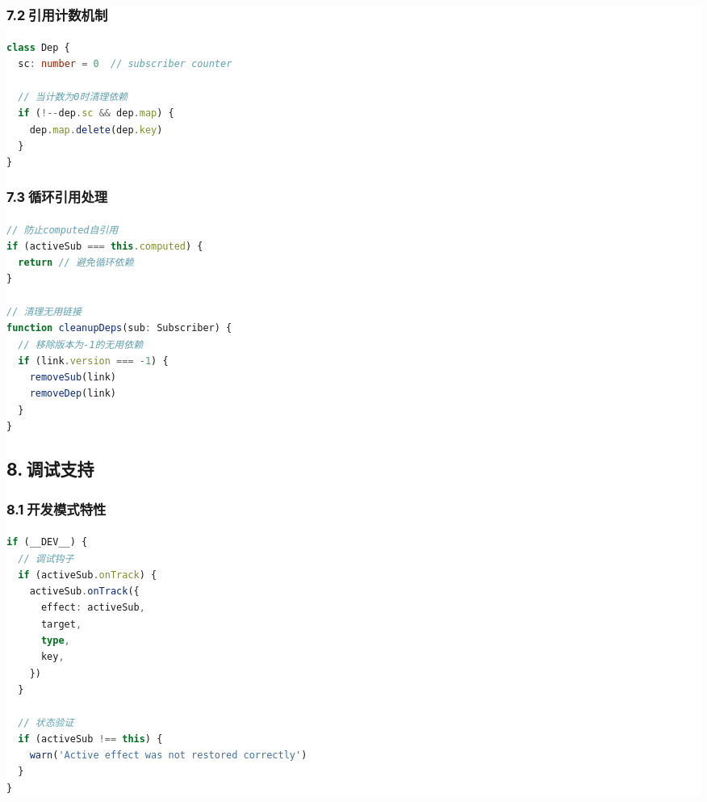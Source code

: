 ### 7.2 引用计数机制

```typescript
class Dep {
  sc: number = 0  // subscriber counter

  // 当计数为0时清理依赖
  if (!--dep.sc && dep.map) {
    dep.map.delete(dep.key)
  }
}
```

### 7.3 循环引用处理

```typescript
// 防止computed自引用
if (activeSub === this.computed) {
  return // 避免循环依赖
}

// 清理无用链接
function cleanupDeps(sub: Subscriber) {
  // 移除版本为-1的无用依赖
  if (link.version === -1) {
    removeSub(link)
    removeDep(link)
  }
}
```

## 8. 调试支持

### 8.1 开发模式特性

```typescript
if (__DEV__) {
  // 调试钩子
  if (activeSub.onTrack) {
    activeSub.onTrack({
      effect: activeSub,
      target,
      type,
      key,
    })
  }

  // 状态验证
  if (activeSub !== this) {
    warn('Active effect was not restored correctly')
  }
}
```
